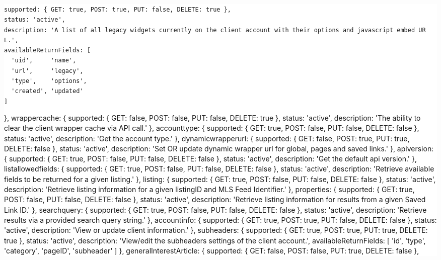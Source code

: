     supported: { GET: true, POST: true, PUT: false, DELETE: true },
    status: 'active',
    description: 'A list of all legacy widgets currently on the client account with their options and javascript embed URL.',
    availableReturnFields: [
      'uid',     'name',
      'url',     'legacy',
      'type',    'options',
      'created', 'updated'
    ]
  },
  wrappercache: {
    supported: { GET: false, POST: false, PUT: false, DELETE: true },
    status: 'active',
    description: 'The ability to clear the client wrapper cache via API call.'
  },
  accounttype: {
    supported: { GET: true, POST: false, PUT: false, DELETE: false },
    status: 'active',
    description: 'Get the account type.'
  },
  dynamicwrapperurl: {
    supported: { GET: false, POST: true, PUT: true, DELETE: false },
    status: 'active',
    description: 'Set OR update dynamic wrapper url for global, pages and saved links.'
  },
  apiversion: {
    supported: { GET: true, POST: false, PUT: false, DELETE: false },
    status: 'active',
    description: 'Get the default api version.'
  },
  listallowedfields: {
    supported: { GET: true, POST: false, PUT: false, DELETE: false },
    status: 'active',
    description: 'Retrieve available fields to be returned for a given listing.'
  },
  listing: {
    supported: { GET: true, POST: false, PUT: false, DELETE: false },
    status: 'active',
    description: 'Retrieve listing information for a given listingID and MLS Feed Identifier.'
  },
  properties: {
    supported: { GET: true, POST: false, PUT: false, DELETE: false },
    status: 'active',
    description: 'Retrieve listing information for results from a given Saved Link ID.'
  },
  searchquery: {
    supported: { GET: true, POST: false, PUT: false, DELETE: false },
    status: 'active',
    description: 'Retrieve results via a provided search query string.'
  },
  accountinfo: {
    supported: { GET: true, POST: true, PUT: false, DELETE: false },
    status: 'active',
    description: 'View or update client information.'
  },
  subheaders: {
    supported: { GET: true, POST: true, PUT: true, DELETE: true },
    status: 'active',
    description: 'View/edit the subheaders settings of the client account.',
    availableReturnFields: [ 'id', 'type', 'category', 'pageID', 'subheader' ]
  },
  generalInterestArticle: {
    supported: { GET: false, POST: false, PUT: true, DELETE: false },